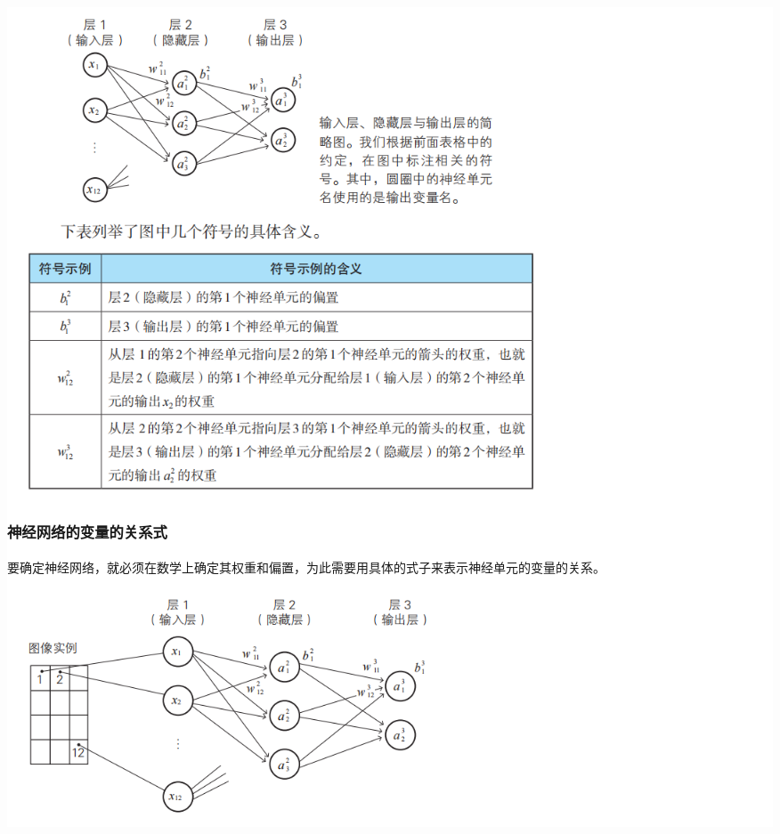 <img src="03-神经网络的优化.assets/image-20210529182832040-1622284114590.png" alt="image-20210529182832040" style="zoom:80%;" />

### 神经网络的变量的关系式

要确定神经网络，就必须在数学上确定其权重和偏置，为此需要用具体的式子来表示神经单元的变量的关系。

<img src="03-神经网络的优化.assets/image-20210529184544749-1622285147556.png" alt="image-20210529184544749" style="zoom:80%;" />
